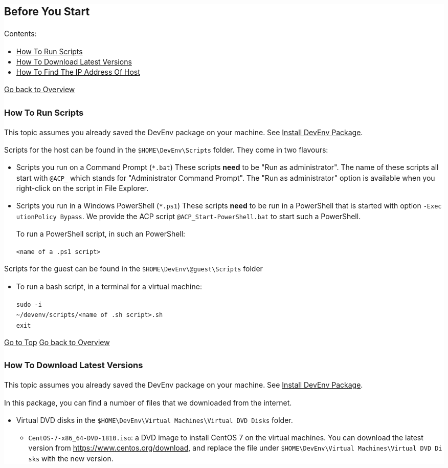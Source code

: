 ## Before You Start

Contents:

- [How To Run Scripts](#how-to-run-scripts)
- [How To Download Latest Versions](#how-to-download-latest-versions)
- [How To Find The IP Address Of Host](#how-to-find-the-ip-address-of-host)

[Go back to Overview](../README.html#overview)



### How To Run Scripts

This topic assumes you already saved the DevEnv package on your machine.  See [Install DevEnv Package](prepare-development-environment.html#install-devenv-package).

Scripts for the host can be found in the `$HOME\DevEnv\Scripts` folder.  They come in two flavours:

- Scripts you run on a Command Prompt (`*.bat`)
  These scripts **need** to be "Run as administrator".  The name of these scripts all start with `@ACP_` which stands for "Administrator Command Prompt".  The "Run as administrator" option is available when you right-click on the script in File Explorer.

- Scripts you run in a Windows PowerShell (`*.ps1`)
  These scripts **need** to be run in a PowerShell that is started with option `-ExecutionPolicy Bypass`.  We provide the ACP script `@ACP_Start-PowerShell.bat` to start such a PowerShell.

  To run a PowerShell script, in such an PowerShell:
  ~~~
  <name of a .ps1 script>
  ~~~

Scripts for the guest can be found in the `$HOME\DevEnv\@guest\Scripts` folder

- To run a bash script, in a terminal for a virtual machine:
  ~~~
  sudo -i
  ~/devenv/scripts/<name of .sh script>.sh
  exit
  ~~~

[Go to Top](#before-you-start)
[Go back to Overview](../README.html#overview)



### How To Download Latest Versions

This topic assumes you already saved the DevEnv package on your machine.  See [Install DevEnv Package](prepare-development-environment.html#install-devenv-package).

In this package, you can find a number of files that we downloaded from the internet.

- Virtual DVD disks in the `$HOME\DevEnv\Virtual Machines\Virtual DVD Disks` folder.

  - `CentOS-7-x86_64-DVD-1810.iso`: a DVD image to install CentOS 7 on the virtual machines.  You can download the latest version from https://www.centos.org/download, and replace the file under `$HOME\DevEnv\Virtual Machines\Virtual DVD Disks` with the new version.
  